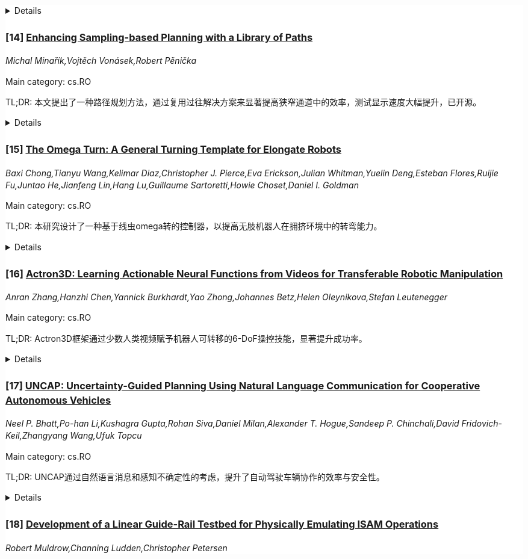 
<details><summary>Details</summary></details>


### [14] [Enhancing Sampling-based Planning with a Library of Paths](https://arxiv.org/abs/2510.12962)
*Michal Minařík,Vojtěch Vonásek,Robert Pěnička*

Main category: cs.RO

TL;DR: 本文提出了一种路径规划方法，通过复用过往解决方案来显著提高狭窄通道中的效率，测试显示速度大幅提升，已开源。


<details><summary>Details</summary></details>


### [15] [The Omega Turn: A General Turning Template for Elongate Robots](https://arxiv.org/abs/2510.12970)
*Baxi Chong,Tianyu Wang,Kelimar Diaz,Christopher J. Pierce,Eva Erickson,Julian Whitman,Yuelin Deng,Esteban Flores,Ruijie Fu,Juntao He,Jianfeng Lin,Hang Lu,Guillaume Sartoretti,Howie Choset,Daniel I. Goldman*

Main category: cs.RO

TL;DR: 本研究设计了一种基于线虫omega转的控制器，以提高无肢机器人在拥挤环境中的转弯能力。


<details><summary>Details</summary></details>


### [16] [Actron3D: Learning Actionable Neural Functions from Videos for Transferable Robotic Manipulation](https://arxiv.org/abs/2510.12971)
*Anran Zhang,Hanzhi Chen,Yannick Burkhardt,Yao Zhong,Johannes Betz,Helen Oleynikova,Stefan Leutenegger*

Main category: cs.RO

TL;DR: Actron3D框架通过少数人类视频赋予机器人可转移的6-DoF操控技能，显著提升成功率。


<details><summary>Details</summary></details>


### [17] [UNCAP: Uncertainty-Guided Planning Using Natural Language Communication for Cooperative Autonomous Vehicles](https://arxiv.org/abs/2510.12992)
*Neel P. Bhatt,Po-han Li,Kushagra Gupta,Rohan Siva,Daniel Milan,Alexander T. Hogue,Sandeep P. Chinchali,David Fridovich-Keil,Zhangyang Wang,Ufuk Topcu*

Main category: cs.RO

TL;DR: UNCAP通过自然语言消息和感知不确定性的考虑，提升了自动驾驶车辆协作的效率与安全性。


<details><summary>Details</summary></details>


### [18] [Development of a Linear Guide-Rail Testbed for Physically Emulating ISAM Operations](https://arxiv.org/abs/2510.13005)
*Robert Muldrow,Channing Ludden,Christopher Petersen*
